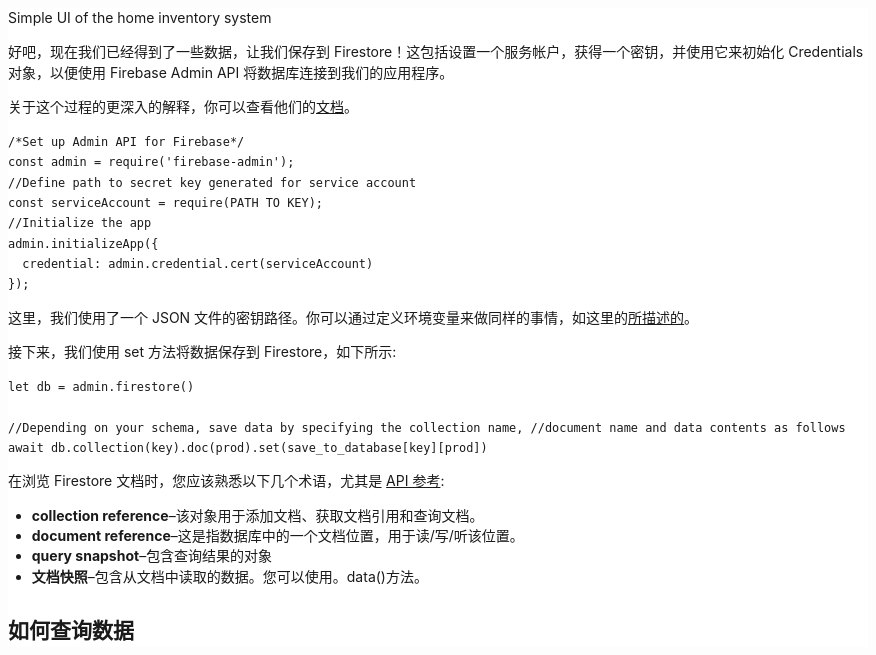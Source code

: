 Simple UI of the home inventory system

好吧，现在我们已经得到了一些数据，让我们保存到 Firestore！这包括设置一个服务帐户，获得一个密钥，并使用它来初始化 Credentials 对象，以便使用 Firebase Admin API 将数据库连接到我们的应用程序。

关于这个过程的更深入的解释，你可以查看他们的[文档](https://firebase.google.com/docs/database/admin/start)。

```
/*Set up Admin API for Firebase*/
const admin = require('firebase-admin');
//Define path to secret key generated for service account
const serviceAccount = require(PATH TO KEY);
//Initialize the app
admin.initializeApp({
  credential: admin.credential.cert(serviceAccount)
});
```

这里，我们使用了一个 JSON 文件的密钥路径。你可以通过定义环境变量来做同样的事情，如这里的[所描述的](https://firebase.google.com/docs/admin/setup#prerequisites)。

接下来，我们使用 set 方法将数据保存到 Firestore，如下所示:

```
let db = admin.firestore()

//Depending on your schema, save data by specifying the collection name, //document name and data contents as follows
await db.collection(key).doc(prod).set(save_to_database[key][prod])
```

在浏览 Firestore 文档时，您应该熟悉以下几个术语，尤其是 [API 参考](https://firebase.google.com/docs/reference/js/firebase.firestore.CollectionReference):

*   **collection reference**–该对象用于添加文档、获取文档引用和查询文档。
*   **document reference**–这是指数据库中的一个文档位置，用于读/写/听该位置。
*   **query snapshot**–包含查询结果的对象
*   **文档快照**–包含从文档中读取的数据。您可以使用。data()方法。

## 如何查询数据
